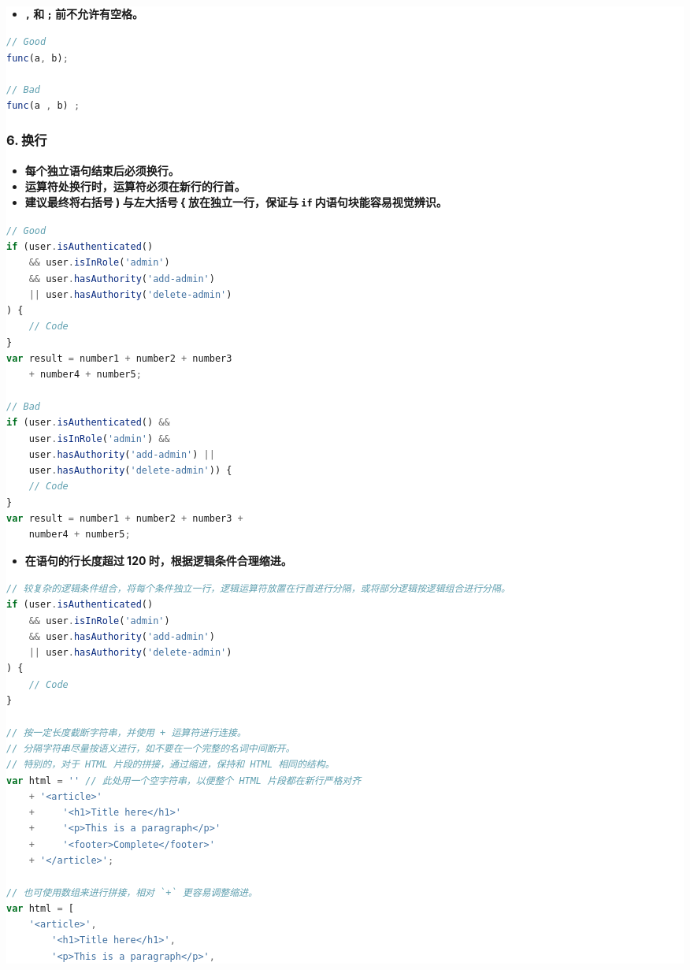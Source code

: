 
* __`,` 和 `;` 前不允许有空格。__

```javascript
// Good
func(a, b);

// Bad
func(a , b) ;
```

### 6. 换行

* __每个独立语句结束后必须换行。__
* __运算符处换行时，运算符必须在新行的行首。__
* __建议最终将右括号 ) 与左大括号 { 放在独立一行，保证与 `if` 内语句块能容易视觉辨识。__

```javascript
// Good
if (user.isAuthenticated()
    && user.isInRole('admin')
    && user.hasAuthority('add-admin')
    || user.hasAuthority('delete-admin')
) {
    // Code
}
var result = number1 + number2 + number3
    + number4 + number5;

// Bad
if (user.isAuthenticated() &&
    user.isInRole('admin') &&
    user.hasAuthority('add-admin') ||
    user.hasAuthority('delete-admin')) {
    // Code
}
var result = number1 + number2 + number3 +
    number4 + number5;
```

* __在语句的行长度超过 120 时，根据逻辑条件合理缩进。__

```javascript
// 较复杂的逻辑条件组合，将每个条件独立一行，逻辑运算符放置在行首进行分隔，或将部分逻辑按逻辑组合进行分隔。
if (user.isAuthenticated()
    && user.isInRole('admin')
    && user.hasAuthority('add-admin')
    || user.hasAuthority('delete-admin')
) {
    // Code
}

// 按一定长度截断字符串，并使用 + 运算符进行连接。
// 分隔字符串尽量按语义进行，如不要在一个完整的名词中间断开。
// 特别的，对于 HTML 片段的拼接，通过缩进，保持和 HTML 相同的结构。
var html = '' // 此处用一个空字符串，以便整个 HTML 片段都在新行严格对齐
    + '<article>'
    +     '<h1>Title here</h1>'
    +     '<p>This is a paragraph</p>'
    +     '<footer>Complete</footer>'
    + '</article>';

// 也可使用数组来进行拼接，相对 `+` 更容易调整缩进。
var html = [
    '<article>',
        '<h1>Title here</h1>',
        '<p>This is a paragraph</p>',
```
